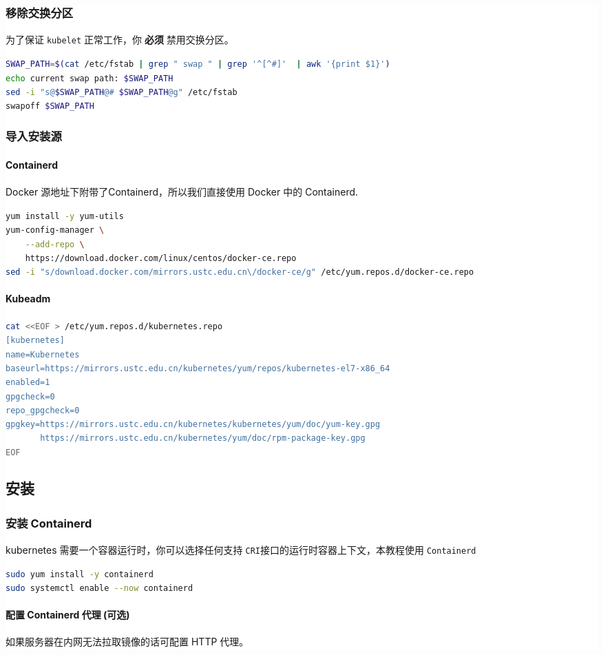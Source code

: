 ### 移除交换分区

为了保证 `kubelet` 正常工作，你 **必须** 禁用交换分区。

```bash
SWAP_PATH=$(cat /etc/fstab | grep " swap " | grep '^[^#]'  | awk '{print $1}')
echo current swap path: $SWAP_PATH
sed -i "s@$SWAP_PATH@# $SWAP_PATH@g" /etc/fstab
swapoff $SWAP_PATH
```

 ### 导入安装源

#### Containerd

Docker 源地址下附带了Containerd，所以我们直接使用 Docker 中的 Containerd.

```bash
yum install -y yum-utils
yum-config-manager \
    --add-repo \
    https://download.docker.com/linux/centos/docker-ce.repo
sed -i "s/download.docker.com/mirrors.ustc.edu.cn\/docker-ce/g" /etc/yum.repos.d/docker-ce.repo 
```

#### Kubeadm

```bash
cat <<EOF > /etc/yum.repos.d/kubernetes.repo
[kubernetes]
name=Kubernetes
baseurl=https://mirrors.ustc.edu.cn/kubernetes/yum/repos/kubernetes-el7-x86_64
enabled=1
gpgcheck=0
repo_gpgcheck=0
gpgkey=https://mirrors.ustc.edu.cn/kubernetes/kubernetes/yum/doc/yum-key.gpg
       https://mirrors.ustc.edu.cn/kubernetes/yum/doc/rpm-package-key.gpg
EOF
```

## 安装

### 安装 Containerd 

kubernetes 需要一个容器运行时，你可以选择任何支持 `CRI`接口的运行时容器上下文，本教程使用 `Containerd `

```bash
sudo yum install -y containerd
sudo systemctl enable --now containerd
```

#### 配置 Containerd 代理 (可选)

如果服务器在内网无法拉取镜像的话可配置 HTTP 代理。
